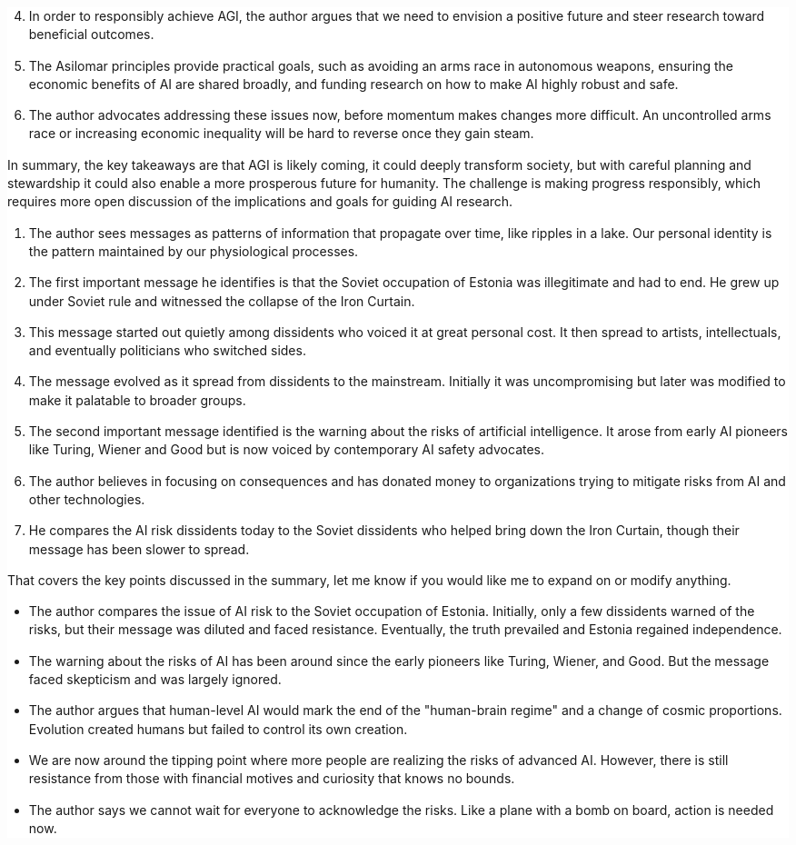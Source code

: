4. In order to responsibly achieve AGI, the author argues that we need to envision a positive future and steer research toward beneficial outcomes. 

5. The Asilomar principles provide practical goals, such as avoiding an arms race in autonomous weapons, ensuring the economic benefits of AI are shared broadly, and funding research on how to make AI highly robust and safe.

6. The author advocates addressing these issues now, before momentum makes changes more difficult. An uncontrolled arms race or increasing economic inequality will be hard to reverse once they gain steam.

In summary, the key takeaways are that AGI is likely coming, it could deeply transform society, but with careful planning and stewardship it could also enable a more prosperous future for humanity. The challenge is making progress responsibly, which requires more open discussion of the implications and goals for guiding AI research.

 

1. The author sees messages as patterns of information that propagate over time, like ripples in a lake. Our personal identity is the pattern maintained by our physiological processes.

2. The first important message he identifies is that the Soviet occupation of Estonia was illegitimate and had to end. He grew up under Soviet rule and witnessed the collapse of the Iron Curtain.

3. This message started out quietly among dissidents who voiced it at great personal cost. It then spread to artists, intellectuals, and eventually politicians who switched sides. 

4. The message evolved as it spread from dissidents to the mainstream. Initially it was uncompromising but later was modified to make it palatable to broader groups.

5. The second important message identified is the warning about the risks of artificial intelligence. It arose from early AI pioneers like Turing, Wiener and Good but is now voiced by contemporary AI safety advocates.  

6. The author believes in focusing on consequences and has donated money to organizations trying to mitigate risks from AI and other technologies.

7. He compares the AI risk dissidents today to the Soviet dissidents who helped bring down the Iron Curtain, though their message has been slower to spread.

That covers the key points discussed in the summary, let me know if you would like me to expand on or modify anything.

 

- The author compares the issue of AI risk to the Soviet occupation of Estonia. Initially, only a few dissidents warned of the risks, but their message was diluted and faced resistance. Eventually, the truth prevailed and Estonia regained independence.

- The warning about the risks of AI has been around since the early pioneers like Turing, Wiener, and Good. But the message faced skepticism and was largely ignored. 

- The author argues that human-level AI would mark the end of the "human-brain regime" and a change of cosmic proportions. Evolution created humans but failed to control its own creation. 

- We are now around the tipping point where more people are realizing the risks of advanced AI. However, there is still resistance from those with financial motives and curiosity that knows no bounds.

- The author says we cannot wait for everyone to acknowledge the risks. Like a plane with a bomb on board, action is needed now.
